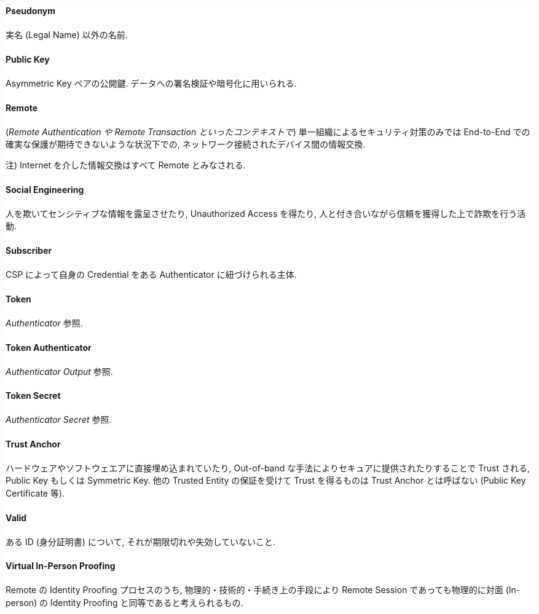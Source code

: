 

#### Pseudonym

実名 (Legal Name) 以外の名前.



#### Public Key

Asymmetric Key ペアの公開鍵.
データへの署名検証や暗号化に用いられる.



#### Remote

(*Remote Authentication や Remote Transaction といったコンテキストで*) 単一組織によるセキュリティ対策のみでは End-to-End での確実な保護が期待できないような状況下での, ネットワーク接続されたデバイス間の情報交換.



注) Internet を介した情報交換はすべて Remote とみなされる.



#### Social Engineering

人を欺いてセンシティブな情報を露呈させたり, Unauthorized Access を得たり, 人と付き合いながら信頼を獲得した上で詐欺を行う活動.



#### Subscriber

CSP によって自身の Credential をある Authenticator に紐づけられる主体.



#### Token

*Authenticator* 参照.



#### Token Authenticator

*Authenticator Output* 参照.



#### Token Secret

*Authenticator Secret* 参照.



#### Trust Anchor

ハードウェアやソフトウェエアに直接埋め込まれていたり, Out-of-band な手法によりセキュアに提供されたりすることで Trust される, Public Key もしくは Symmetric Key.
他の Trusted Entity の保証を受けて Trust を得るものは Trust Anchor とは呼ばない (Public Key Certificate 等).



#### Valid

ある ID (身分証明書) について, それが期限切れや失効していないこと.



#### Virtual In-Person Proofing

Remote の Identity Proofing プロセスのうち, 物理的・技術的・手続き上の手段により Remote Session であっても物理的に対面 (In-person) の Identity Proofing と同等であると考えられるもの.


